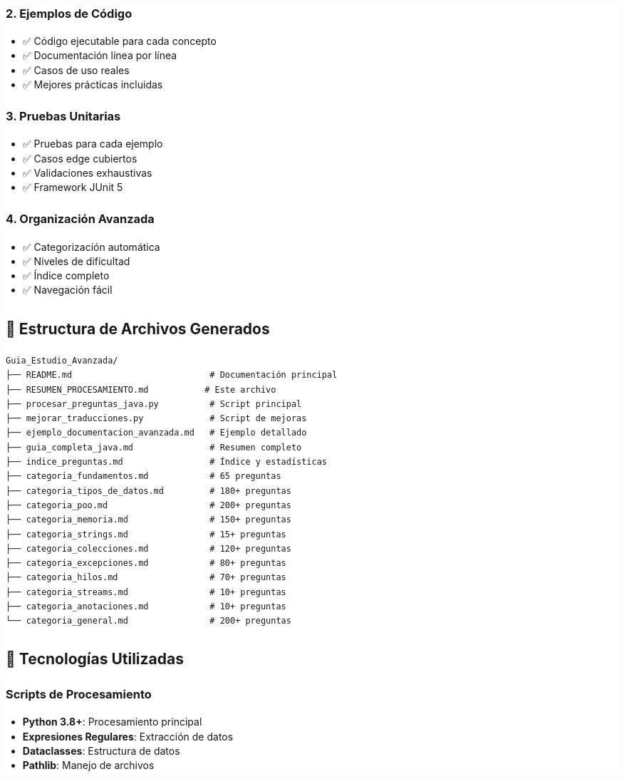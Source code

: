 ### 2. **Ejemplos de Código**
- ✅ Código ejecutable para cada concepto
- ✅ Documentación línea por línea
- ✅ Casos de uso reales
- ✅ Mejores prácticas incluidas

### 3. **Pruebas Unitarias**
- ✅ Pruebas para cada ejemplo
- ✅ Casos edge cubiertos
- ✅ Validaciones exhaustivas
- ✅ Framework JUnit 5

### 4. **Organización Avanzada**
- ✅ Categorización automática
- ✅ Niveles de dificultad
- ✅ Índice completo
- ✅ Navegación fácil

## 📁 Estructura de Archivos Generados

```
Guia_Estudio_Avanzada/
├── README.md                           # Documentación principal
├── RESUMEN_PROCESAMIENTO.md           # Este archivo
├── procesar_preguntas_java.py          # Script principal
├── mejorar_traducciones.py             # Script de mejoras
├── ejemplo_documentacion_avanzada.md   # Ejemplo detallado
├── guia_completa_java.md               # Resumen completo
├── indice_preguntas.md                 # Índice y estadísticas
├── categoria_fundamentos.md            # 65 preguntas
├── categoria_tipos_de_datos.md         # 180+ preguntas
├── categoria_poo.md                    # 200+ preguntas
├── categoria_memoria.md                # 150+ preguntas
├── categoria_strings.md                # 15+ preguntas
├── categoria_colecciones.md            # 120+ preguntas
├── categoria_excepciones.md            # 80+ preguntas
├── categoria_hilos.md                  # 70+ preguntas
├── categoria_streams.md                # 10+ preguntas
├── categoria_anotaciones.md            # 10+ preguntas
└── categoria_general.md                # 200+ preguntas
```

## 🔧 Tecnologías Utilizadas

### Scripts de Procesamiento
- **Python 3.8+**: Procesamiento principal
- **Expresiones Regulares**: Extracción de datos
- **Dataclasses**: Estructura de datos
- **Pathlib**: Manejo de archivos
